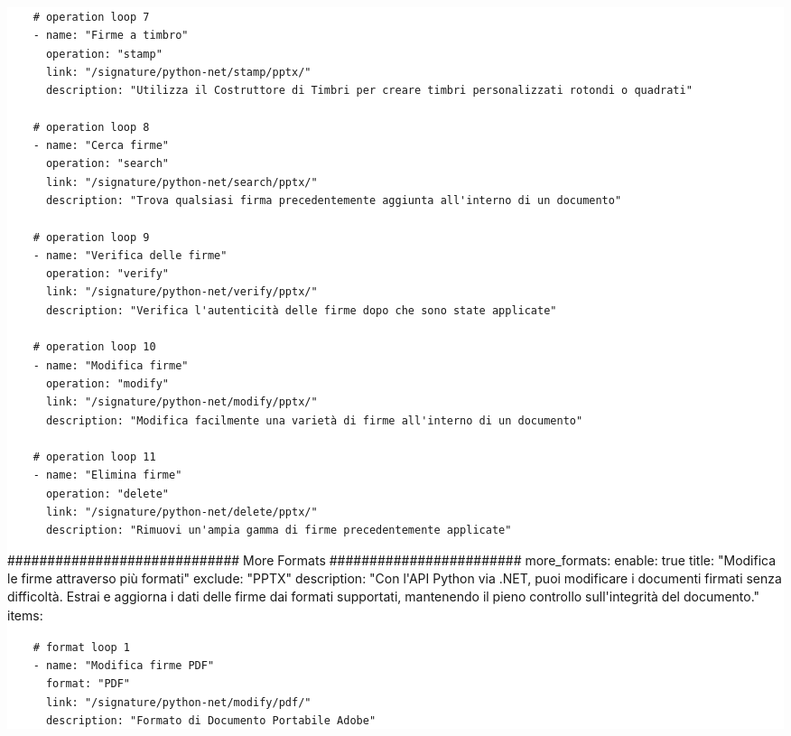         # operation loop 7
        - name: "Firme a timbro"
          operation: "stamp"
          link: "/signature/python-net/stamp/pptx/"
          description: "Utilizza il Costruttore di Timbri per creare timbri personalizzati rotondi o quadrati"
          
        # operation loop 8
        - name: "Cerca firme"
          operation: "search"
          link: "/signature/python-net/search/pptx/"
          description: "Trova qualsiasi firma precedentemente aggiunta all'interno di un documento"
          
        # operation loop 9
        - name: "Verifica delle firme"
          operation: "verify"
          link: "/signature/python-net/verify/pptx/"
          description: "Verifica l'autenticità delle firme dopo che sono state applicate"
          
        # operation loop 10
        - name: "Modifica firme"
          operation: "modify"
          link: "/signature/python-net/modify/pptx/"
          description: "Modifica facilmente una varietà di firme all'interno di un documento"
          
        # operation loop 11
        - name: "Elimina firme"
          operation: "delete"
          link: "/signature/python-net/delete/pptx/"
          description: "Rimuovi un'ampia gamma di firme precedentemente applicate"
          
############################# More Formats ########################
more_formats:
    enable: true
    title: "Modifica le firme attraverso più formati"
    exclude: "PPTX"
    description: "Con l'API Python via .NET, puoi modificare i documenti firmati senza difficoltà. Estrai e aggiorna i dati delle firme dai formati supportati, mantenendo il pieno controllo sull'integrità del documento."
    items: 
          
        # format loop 1
        - name: "Modifica firme PDF"
          format: "PDF"
          link: "/signature/python-net/modify/pdf/"
          description: "Formato di Documento Portabile Adobe"
          